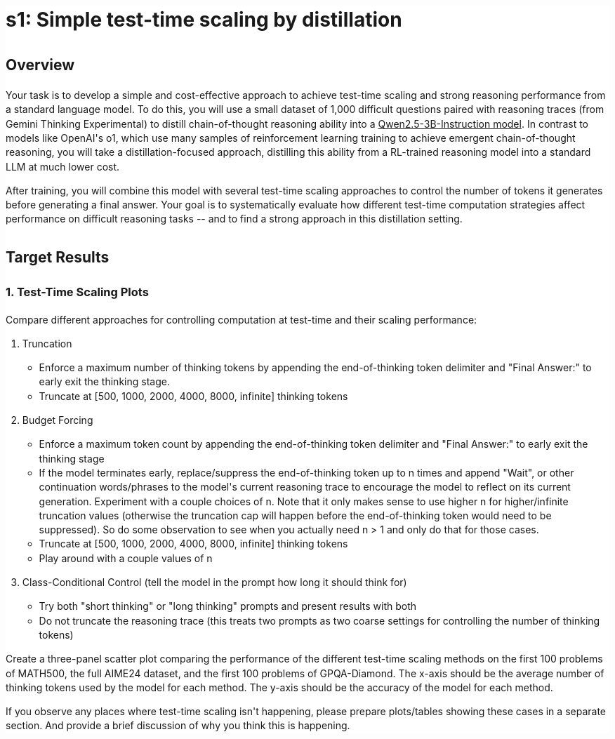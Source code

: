 # s1: Simple test-time scaling by distillation

## Overview
Your task is to develop a simple and cost-effective approach to achieve test-time scaling and strong reasoning performance from a standard language model. To do this, you will use a small dataset of 1,000 difficult questions paired with reasoning traces (from Gemini Thinking Experimental) to distill chain-of-thought reasoning ability into a [Qwen2.5-3B-Instruction model](https://huggingface.co/Qwen/Qwen2.5-3B-Instruct). In contrast to models like OpenAI's o1, which use many samples of reinforcement learning training to achieve emergent chain-of-thought reasoning, you will take a distillation-focused approach, distilling this ability from a RL-trained reasoning model into a standard LLM at much lower cost.

After training, you will combine this model with several test-time scaling approaches to control the number of tokens it generates before generating a final answer. Your goal is to systematically evaluate how different test-time computation strategies affect performance on difficult reasoning tasks -- and to find a strong approach in this distillation setting.

## Target Results
### 1. Test-Time Scaling Plots

   Compare different approaches for controlling computation at test-time and their scaling performance:

   1. Truncation
      - Enforce a maximum number of thinking tokens by appending the end-of-thinking token delimiter and "Final Answer:" to early exit the thinking stage.
      - Truncate at [500, 1000, 2000, 4000, 8000, infinite] thinking tokens

   2. Budget Forcing
      - Enforce a maximum token count by appending the end-of-thinking token delimiter and "Final Answer:" to early exit the thinking stage
      - If the model terminates early, replace/suppress the end-of-thinking token up to n times and append "Wait", or other continuation words/phrases to the model's current reasoning trace to encourage the model to reflect on its current generation. Experiment with a couple choices of n. Note that it only makes sense to use higher n for higher/infinite truncation values (otherwise the truncation cap will happen before the end-of-thinking token would need to be suppressed). So do some observation to see when you actually need n > 1 and only do that for those cases.
      - Truncate at [500, 1000, 2000, 4000, 8000, infinite] thinking tokens
      - Play around with a couple values of n
   
   3. Class-Conditional Control (tell the model in the prompt how long it should think for)
      - Try both "short thinking" or "long thinking" prompts and present results with both
      - Do not truncate the reasoning trace (this treats two prompts as two coarse settings for controlling the number of thinking tokens)
   
   Create a three-panel scatter plot comparing the performance of the different test-time scaling methods on the first 100 problems of MATH500, the full AIME24 dataset, and the first 100 problems of GPQA-Diamond. The x-axis should be the average number of thinking tokens used by the model for each method. The y-axis should be the accuracy of the model for each method.

   If you observe any places where test-time scaling isn't happening, please prepare plots/tables showing these cases in a separate section. And provide a brief discussion of why you think this is happening.
